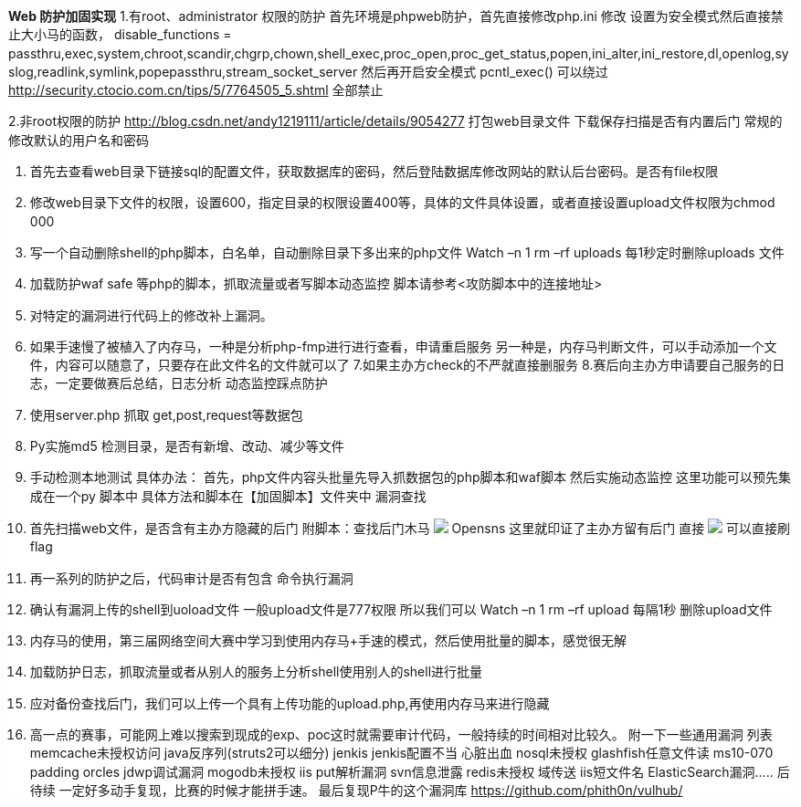 **Web 防护加固实现**
1.有root、administrator 权限的防护
首先环境是phpweb防护，首先直接修改php.ini    修改 设置为安全模式然后直接禁止大小马的函数，
disable_functions = passthru,exec,system,chroot,scandir,chgrp,chown,shell_exec,proc_open,proc_get_status,popen,ini_alter,ini_restore,dl,openlog,syslog,readlink,symlink,popepassthru,stream_socket_server
然后再开启安全模式
pcntl_exec() 可以绕过
http://security.ctocio.com.cn/tips/5/7764505_5.shtml
全部禁止

2.非root权限的防护
http://blog.csdn.net/andy1219111/article/details/9054277
打包web目录文件
下载保存扫描是否有内置后门
常规的修改默认的用户名和密码
1.  首先去查看web目录下链接sql的配置文件，获取数据库的密码，然后登陆数据库修改网站的默认后台密码。是否有file权限
2.  修改web目录下文件的权限，设置600，指定目录的权限设置400等，具体的文件具体设置，或者直接设置upload文件权限为chmod 000
3.  写一个自动删除shell的php脚本，白名单，自动删除目录下多出来的php文件
Watch –n 1 rm –rf uploads  每1秒定时删除uploads 文件
4.  加载防护waf safe 等php的脚本，抓取流量或者写脚本动态监控 脚本请参考<攻防脚本中的连接地址>
5.  对特定的漏洞进行代码上的修改补上漏洞。
6.  如果手速慢了被植入了内存马，一种是分析php-fmp进行进行查看，申请重启服务
另一种是，内存马判断文件，可以手动添加一个文件，内容可以随意了，只要存在此文件名的文件就可以了
7.如果主办方check的不严就直接删服务
8.赛后向主办方申请要自己服务的日志，一定要做赛后总结，日志分析
动态监控踩点防护
1.  使用server.php 抓取 get,post,request等数据包
2.  Py实施md5 检测目录，是否有新增、改动、减少等文件
3.  手动检测本地测试
具体办法：
首先，php文件内容头批量先导入抓数据包的php脚本和waf脚本
然后实施动态监控
这里功能可以预先集成在一个py 脚本中
具体方法和脚本在【加固脚本】文件夹中
漏洞查找
1.  首先扫描web文件，是否含有主办方隐藏的后门 附脚本：查找后门木马
 ![](2.png)
Opensns  这里就印证了主办方留有后门
直接
 ![](3.png)
可以直接刷flag

2.  再一系列的防护之后，代码审计是否有包含  命令执行漏洞
3.  确认有漏洞上传的shell到uoload文件
一般upload文件是777权限 所以我们可以
Watch –n 1 rm –rf  upload   每隔1秒 删除upload文件
4.  内存马的使用，第三届网络空间大赛中学习到使用内存马+手速的模式，然后使用批量的脚本，感觉很无解
5.  加载防护日志，抓取流量或者从别人的服务上分析shell使用别人的shell进行批量
6.  应对备份查找后门，我们可以上传一个具有上传功能的upload.php,再使用内存马来进行隐藏
7.  高一点的赛事，可能网上难以搜索到现成的exp、poc这时就需要审计代码，一般持续的时间相对比较久。
附一下一些通用漏洞
列表
memcache未授权访问  java反序列(struts2可以细分) jenkis jenkis配置不当 
心脏出血 nosql未授权 glashfish任意文件读 ms10-070  padding orcles  jdwp调试漏洞 mogodb未授权   iis put解析漏洞  svn信息泄露  redis未授权   域传送 iis短文件名 ElasticSearch漏洞…..  后待续
一定好多动手复现，比赛的时候才能拼手速。
最后复现P牛的这个漏洞库
https://github.com/phith0n/vulhub/
